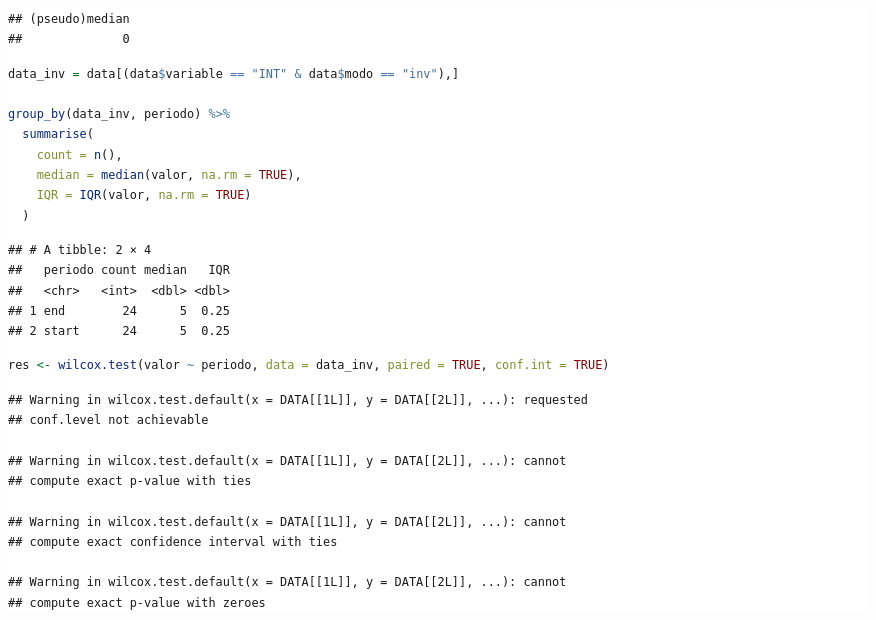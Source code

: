     ## (pseudo)median 
    ##              0

``` r
data_inv = data[(data$variable == "INT" & data$modo == "inv"),]

group_by(data_inv, periodo) %>%
  summarise(
    count = n(),
    median = median(valor, na.rm = TRUE),
    IQR = IQR(valor, na.rm = TRUE)
  )
```

    ## # A tibble: 2 × 4
    ##   periodo count median   IQR
    ##   <chr>   <int>  <dbl> <dbl>
    ## 1 end        24      5  0.25
    ## 2 start      24      5  0.25

``` r
res <- wilcox.test(valor ~ periodo, data = data_inv, paired = TRUE, conf.int = TRUE)
```

    ## Warning in wilcox.test.default(x = DATA[[1L]], y = DATA[[2L]], ...): requested
    ## conf.level not achievable

    ## Warning in wilcox.test.default(x = DATA[[1L]], y = DATA[[2L]], ...): cannot
    ## compute exact p-value with ties

    ## Warning in wilcox.test.default(x = DATA[[1L]], y = DATA[[2L]], ...): cannot
    ## compute exact confidence interval with ties

    ## Warning in wilcox.test.default(x = DATA[[1L]], y = DATA[[2L]], ...): cannot
    ## compute exact p-value with zeroes
